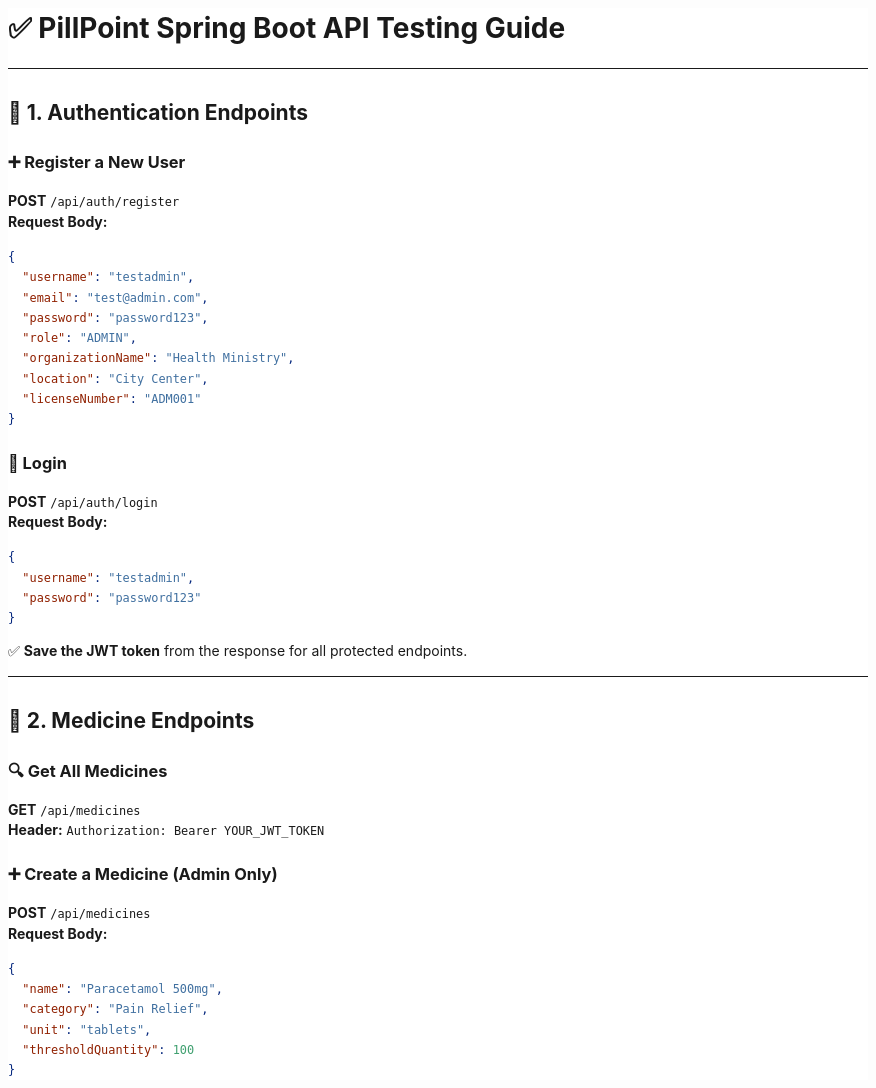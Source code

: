 
# ✅ PillPoint Spring Boot API Testing Guide

---

## 🔐 1. Authentication Endpoints

### ➕ Register a New User
**POST** `/api/auth/register`  
**Request Body:**
```json
{
  "username": "testadmin",
  "email": "test@admin.com",
  "password": "password123",
  "role": "ADMIN",
  "organizationName": "Health Ministry",
  "location": "City Center",
  "licenseNumber": "ADM001"
}
```

### 🔑 Login
**POST** `/api/auth/login`  
**Request Body:**
```json
{
  "username": "testadmin",
  "password": "password123"
}
```
✅ **Save the JWT token** from the response for all protected endpoints.

---

## 💊 2. Medicine Endpoints

### 🔍 Get All Medicines
**GET** `/api/medicines`  
**Header:** `Authorization: Bearer YOUR_JWT_TOKEN`

### ➕ Create a Medicine (Admin Only)
**POST** `/api/medicines`  
**Request Body:**
```json
{
  "name": "Paracetamol 500mg",
  "category": "Pain Relief",
  "unit": "tablets",
  "thresholdQuantity": 100
}
```
